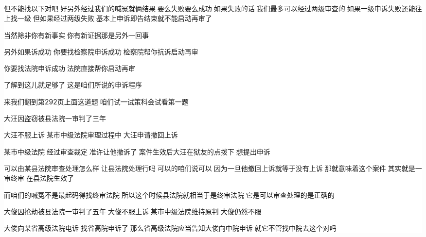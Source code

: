 但不能找以下对吧
好另外经过我们的喊冤就俩结果
要么失败要么成功
如果失败的话
我们最多可以经过两级审查的
如果一级申诉失败还能往上找一级
但如果经过两级失败
基本上申诉即告结束就不能启动再审了

当然除非你有新事实
你有新证据那是另外一回事

另外如果诉成功
你要找检察院申诉成功
检察院帮你抗诉启动再审

你要找法院申诉成功
法院直接帮你启动再审

了解到这儿就足够了
这是咱们所说的申诉程序

来我们翻到第292页上面这道题
咱们试一试策科会试看第一题

大汪因盗窃被县法院一审判了三年

大汪不服上诉
某市中级法院审理过程中
大汪申请撤回上诉

某市中级法院
经过审查裁定
准许让他撤诉了
案件生效后大汪在狱友的点拨下
想提出申诉

可以由某县法院审查处理怎么样
让县法院处理行吗
可以的咱们说可以
因为一旦他撤回上诉就等于没有上诉
那就意味着这个案件
其实就是一审终审
在县法院生效了

而咱们的喊冤不是最起码得找终审法院
所以这个时候县法院就相当于是终审法院
它是可以审查处理的是正确的

大俊因抢劫被县法院一审判了五年
大俊不服上诉
某市中级法院维持原判
大俊仍然不服

大俊向某省高级法院电诉
找省高院申诉了
那么省高级法院应当告知大俊向中院申诉
就它不管找中院去这个对吗
